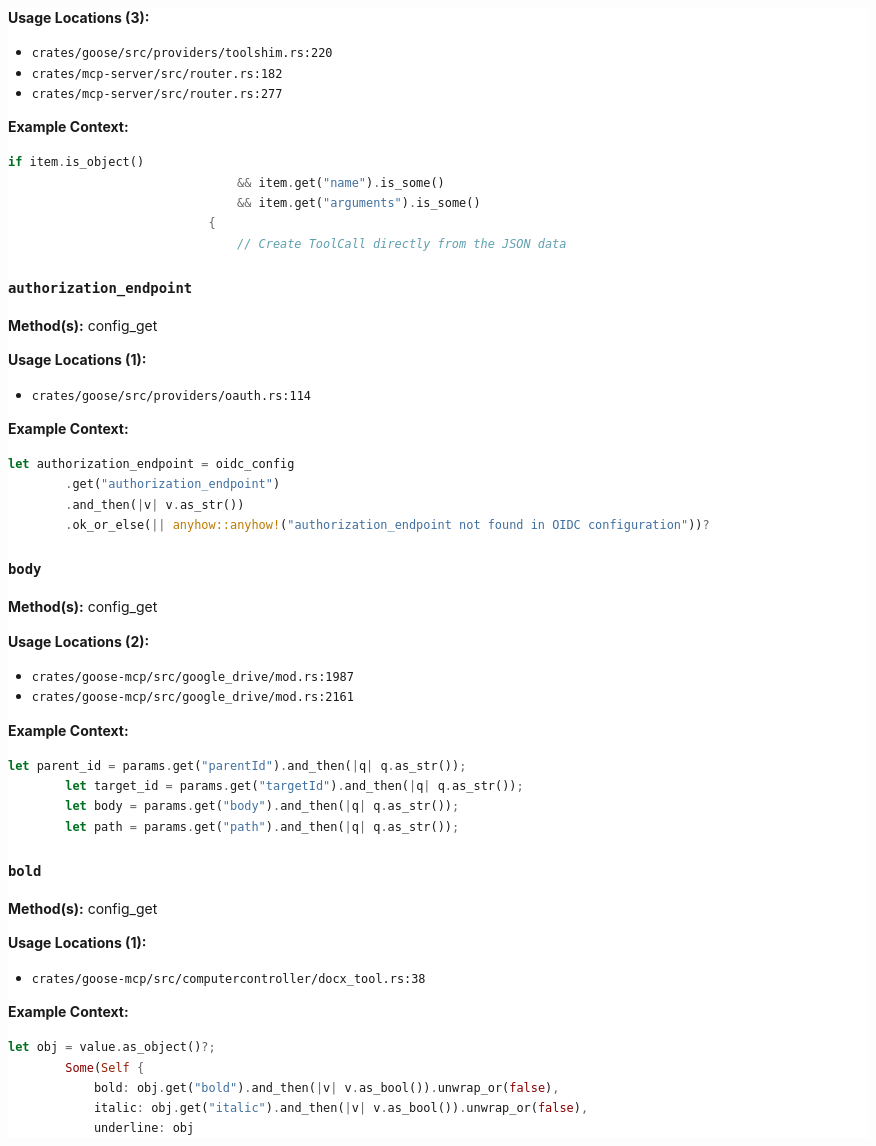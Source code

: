**Usage Locations (3):**

- `crates/goose/src/providers/toolshim.rs:220`
- `crates/mcp-server/src/router.rs:182`
- `crates/mcp-server/src/router.rs:277`

**Example Context:**
```rust
if item.is_object()
                                && item.get("name").is_some()
                                && item.get("arguments").is_some()
                            {
                                // Create ToolCall directly from the JSON data
```

### `authorization_endpoint`

**Method(s):** config_get

**Usage Locations (1):**

- `crates/goose/src/providers/oauth.rs:114`

**Example Context:**
```rust
let authorization_endpoint = oidc_config
        .get("authorization_endpoint")
        .and_then(|v| v.as_str())
        .ok_or_else(|| anyhow::anyhow!("authorization_endpoint not found in OIDC configuration"))?
```

### `body`

**Method(s):** config_get

**Usage Locations (2):**

- `crates/goose-mcp/src/google_drive/mod.rs:1987`
- `crates/goose-mcp/src/google_drive/mod.rs:2161`

**Example Context:**
```rust
let parent_id = params.get("parentId").and_then(|q| q.as_str());
        let target_id = params.get("targetId").and_then(|q| q.as_str());
        let body = params.get("body").and_then(|q| q.as_str());
        let path = params.get("path").and_then(|q| q.as_str());
```

### `bold`

**Method(s):** config_get

**Usage Locations (1):**

- `crates/goose-mcp/src/computercontroller/docx_tool.rs:38`

**Example Context:**
```rust
let obj = value.as_object()?;
        Some(Self {
            bold: obj.get("bold").and_then(|v| v.as_bool()).unwrap_or(false),
            italic: obj.get("italic").and_then(|v| v.as_bool()).unwrap_or(false),
            underline: obj
```
